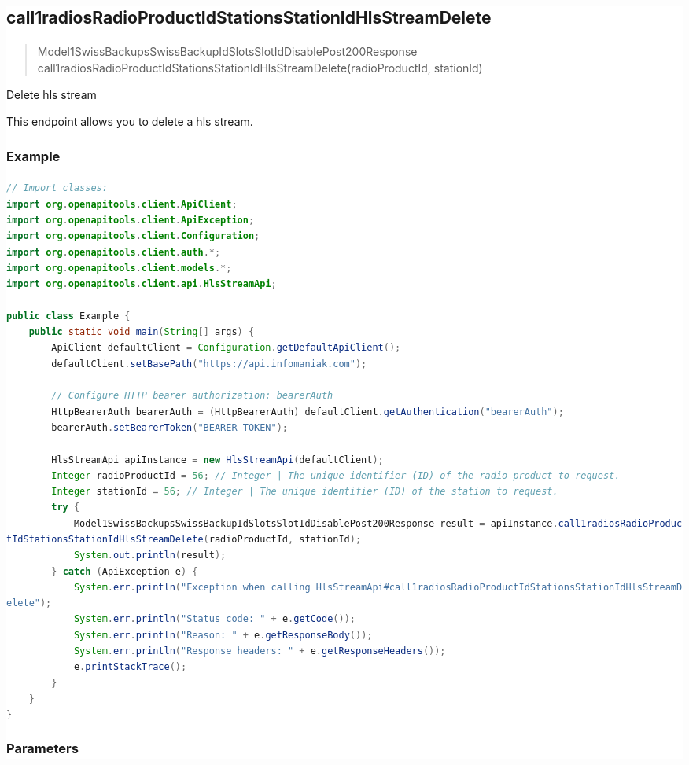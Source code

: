 
## call1radiosRadioProductIdStationsStationIdHlsStreamDelete

> Model1SwissBackupsSwissBackupIdSlotsSlotIdDisablePost200Response call1radiosRadioProductIdStationsStationIdHlsStreamDelete(radioProductId, stationId)

Delete hls stream

This endpoint allows you to delete a hls stream.

### Example

```java
// Import classes:
import org.openapitools.client.ApiClient;
import org.openapitools.client.ApiException;
import org.openapitools.client.Configuration;
import org.openapitools.client.auth.*;
import org.openapitools.client.models.*;
import org.openapitools.client.api.HlsStreamApi;

public class Example {
    public static void main(String[] args) {
        ApiClient defaultClient = Configuration.getDefaultApiClient();
        defaultClient.setBasePath("https://api.infomaniak.com");
        
        // Configure HTTP bearer authorization: bearerAuth
        HttpBearerAuth bearerAuth = (HttpBearerAuth) defaultClient.getAuthentication("bearerAuth");
        bearerAuth.setBearerToken("BEARER TOKEN");

        HlsStreamApi apiInstance = new HlsStreamApi(defaultClient);
        Integer radioProductId = 56; // Integer | The unique identifier (ID) of the radio product to request.
        Integer stationId = 56; // Integer | The unique identifier (ID) of the station to request.
        try {
            Model1SwissBackupsSwissBackupIdSlotsSlotIdDisablePost200Response result = apiInstance.call1radiosRadioProductIdStationsStationIdHlsStreamDelete(radioProductId, stationId);
            System.out.println(result);
        } catch (ApiException e) {
            System.err.println("Exception when calling HlsStreamApi#call1radiosRadioProductIdStationsStationIdHlsStreamDelete");
            System.err.println("Status code: " + e.getCode());
            System.err.println("Reason: " + e.getResponseBody());
            System.err.println("Response headers: " + e.getResponseHeaders());
            e.printStackTrace();
        }
    }
}
```

### Parameters
